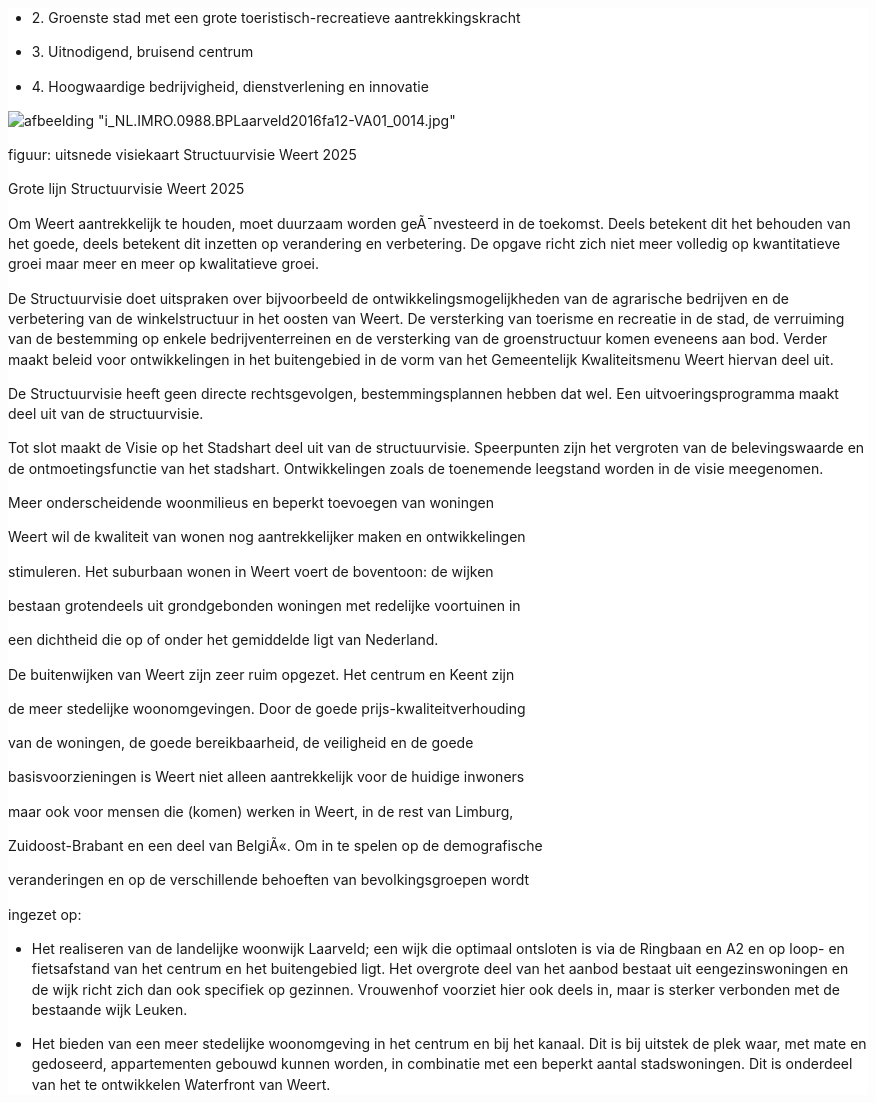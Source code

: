 * 2\. Groenste stad met een grote toeristisch\-recreatieve aantrekkingskracht

* 3\. Uitnodigend, bruisend centrum

* 4\. Hoogwaardige bedrijvigheid, dienstverlening en innovatie

![afbeelding "i_NL.IMRO.0988.BPLaarveld2016fa12-VA01_0014.jpg"](i_NL.IMRO.0988.BPLaarveld2016fa12-VA01_0014.jpg)

figuur: uitsnede visiekaart Structuurvisie Weert 2025

Grote lijn Structuurvisie Weert 2025

Om Weert aantrekkelijk te houden, moet duurzaam worden geÃ¯nvesteerd in de toekomst. Deels betekent dit het behouden van het goede, deels betekent dit inzetten op verandering en verbetering. De opgave richt zich niet meer volledig op kwantitatieve groei maar meer en meer op kwalitatieve groei.

De Structuurvisie doet uitspraken over bijvoorbeeld de ontwikkelingsmogelijkheden van de agrarische bedrijven en de verbetering van de winkelstructuur in het oosten van Weert. De versterking van toerisme en recreatie in de stad, de verruiming van de bestemming op enkele bedrijventerreinen en de versterking van de groenstructuur komen eveneens aan bod. Verder maakt beleid voor ontwikkelingen in het buitengebied in de vorm van het Gemeentelijk Kwaliteitsmenu Weert hiervan deel uit.

De Structuurvisie heeft geen directe rechtsgevolgen, bestemmingsplannen hebben dat wel. Een uitvoeringsprogramma maakt deel uit van de structuurvisie.

Tot slot maakt de Visie op het Stadshart deel uit van de structuurvisie. Speerpunten zijn het vergroten van de belevingswaarde en de ontmoetingsfunctie van het stadshart. Ontwikkelingen zoals de toenemende leegstand worden in de visie meegenomen.

Meer onderscheidende woonmilieus en beperkt toevoegen van woningen

Weert wil de kwaliteit van wonen nog aantrekkelijker maken en ontwikkelingen

stimuleren. Het suburbaan wonen in Weert voert de boventoon: de wijken

bestaan grotendeels uit grondgebonden woningen met redelijke voortuinen in

een dichtheid die op of onder het gemiddelde ligt van Nederland.

De buitenwijken van Weert zijn zeer ruim opgezet. Het centrum en Keent zijn

de meer stedelijke woonomgevingen. Door de goede prijs\-kwaliteitverhouding

van de woningen, de goede bereikbaarheid, de veiligheid en de goede

basisvoorzieningen is Weert niet alleen aantrekkelijk voor de huidige inwoners

maar ook voor mensen die (komen) werken in Weert, in de rest van Limburg,

Zuidoost\-Brabant en een deel van BelgiÃ«. Om in te spelen op de demografische

veranderingen en op de verschillende behoeften van bevolkingsgroepen wordt

ingezet op:

* Het realiseren van de landelijke woonwijk Laarveld; een wijk die optimaal ontsloten is via de Ringbaan en A2 en op loop\- en fietsafstand van het centrum en het buitengebied ligt. Het overgrote deel van het aanbod bestaat uit eengezinswoningen en de wijk richt zich dan ook specifiek op gezinnen. Vrouwenhof voorziet hier ook deels in, maar is sterker verbonden met de bestaande wijk Leuken.

* Het bieden van een meer stedelijke woonomgeving in het centrum en bij het kanaal. Dit is bij uitstek de plek waar, met mate en gedoseerd, appartementen gebouwd kunnen worden, in combinatie met een beperkt aantal stadswoningen. Dit is onderdeel van het te ontwikkelen Waterfront van Weert.
